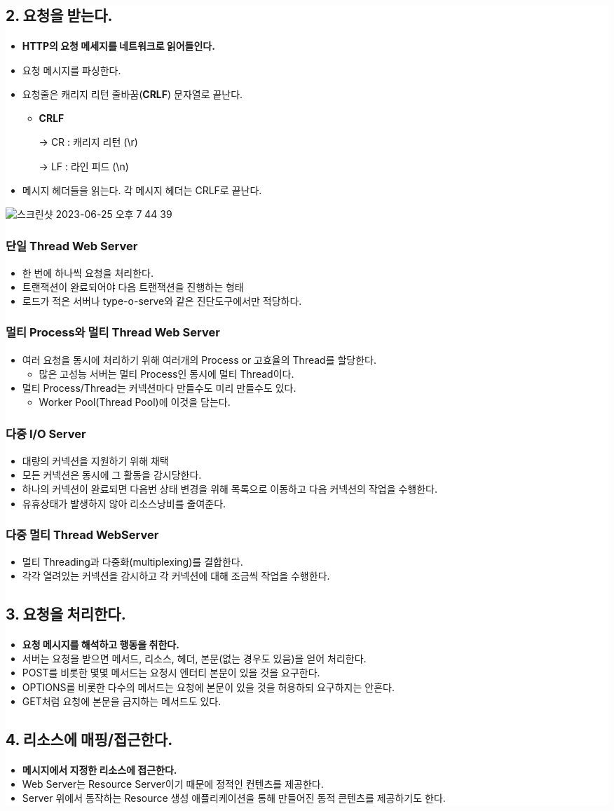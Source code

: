 ## **2. 요청을 받는다.**

- **HTTP의 요청 메세지를 네트워크로 읽어들인다.**
- 요청 메시지를 파싱한다.
- 요청줄은 캐리지 리턴 줄바꿈(**CRLF**) 문자열로 끝난다.
    - **CRLF**
        
        → CR : 캐리지 리턴 (\r)
        
        → LF : 라인 피드 (\n)
        
- 메시지 헤더들을 읽는다. 각 메시지 헤더는 CRLF로 끝난다.

<img width="703" alt="스크린샷 2023-06-25 오후 7 44 39" src="https://github.com/SubiYoon/SubiYoon.github.io/assets/117332903/de2e31b4-21ac-47d8-a0f3-818abcb82cbf">

### 단일 Thread Web Server

- 한 번에 하나씩 요청을 처리한다.
- 트랜잭션이 완료되어야 다음 트랜잭션을 진행하는 형태
- 로드가 적은 서버나 type-o-serve와 같은 진단도구에서만 적당하다.

### **멀티 Process와 멀티 Thread Web Server**

- 여러 요청을 동시에 처리하기 위해 여러개의 Process or 고효율의 Thread를 할당한다.
    - 많은 고성능 서버는 멀티 Process인 동시에 멀티 Thread이다.
- 멀티 Process/Thread는 커넥션마다 만들수도 미리 만들수도 있다.
    - Worker Pool(Thread Pool)에 이것을 담는다.

### 다중 I/O Server

- 대량의 커넥션을 지원하기 위해 채택
- 모든 커넥션은 동시에 그 활동을 감시당한다.
- 하나의 커넥션이 완료되면 다음번 상태 변경을 위해 목록으로 이동하고 다음 커넥션의 작업을 수행한다.
- 유휴상태가 발생하지 않아 리소스낭비를 줄여준다.

### 다중 멀티 Thread WebServer

- 멀티 Threading과 다중화(multiplexing)를 결합한다.
- 각각 열려있는 커넥션을 감시하고 각 커넥션에 대해 조금씩 작업을 수행한다.

## **3. 요청을 처리한다.**

- **요청 메시지를 해석하고 행동을 취한다.**
- 서버는 요청을 받으면 메서드, 리소스, 헤더, 본문(없는 경우도 있음)을 얻어 처리한다.
- POST를 비롯한 몇몇 메서드는 요청시 엔터티 본문이 있을 것을 요구한다.
- OPTIONS를 비롯한 다수의 메서드는 요청에 본문이 있을 것을 허용하되 요구하지는 안흔다.
- GET처럼 요청에 본문을 금지하는 메서드도 있다.

## **4. 리소스에 매핑/접근한다.**

- **메시지에서 지정한 리소스에 접근한다.**
- Web Server는 Resource Server이기 때문에 정적인 컨텐츠를 제공한다.
- Server 위에서 동작하는 Resource 생성 애플리케이션을 통해 만들어진 동적 콘텐츠를 제공하기도 한다.
